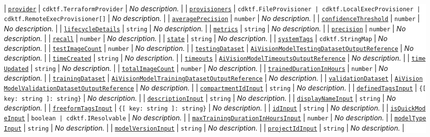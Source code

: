 | <code><a href="#rhizo-co-terraform-provider-oci.aiVisionModel.AiVisionModel.property.provider">provider</a></code> | <code>cdktf.TerraformProvider</code> | *No description.* |
| <code><a href="#rhizo-co-terraform-provider-oci.aiVisionModel.AiVisionModel.property.provisioners">provisioners</a></code> | <code>cdktf.FileProvisioner \| cdktf.LocalExecProvisioner \| cdktf.RemoteExecProvisioner[]</code> | *No description.* |
| <code><a href="#rhizo-co-terraform-provider-oci.aiVisionModel.AiVisionModel.property.averagePrecision">averagePrecision</a></code> | <code>number</code> | *No description.* |
| <code><a href="#rhizo-co-terraform-provider-oci.aiVisionModel.AiVisionModel.property.confidenceThreshold">confidenceThreshold</a></code> | <code>number</code> | *No description.* |
| <code><a href="#rhizo-co-terraform-provider-oci.aiVisionModel.AiVisionModel.property.lifecycleDetails">lifecycleDetails</a></code> | <code>string</code> | *No description.* |
| <code><a href="#rhizo-co-terraform-provider-oci.aiVisionModel.AiVisionModel.property.metrics">metrics</a></code> | <code>string</code> | *No description.* |
| <code><a href="#rhizo-co-terraform-provider-oci.aiVisionModel.AiVisionModel.property.precision">precision</a></code> | <code>number</code> | *No description.* |
| <code><a href="#rhizo-co-terraform-provider-oci.aiVisionModel.AiVisionModel.property.recall">recall</a></code> | <code>number</code> | *No description.* |
| <code><a href="#rhizo-co-terraform-provider-oci.aiVisionModel.AiVisionModel.property.state">state</a></code> | <code>string</code> | *No description.* |
| <code><a href="#rhizo-co-terraform-provider-oci.aiVisionModel.AiVisionModel.property.systemTags">systemTags</a></code> | <code>cdktf.StringMap</code> | *No description.* |
| <code><a href="#rhizo-co-terraform-provider-oci.aiVisionModel.AiVisionModel.property.testImageCount">testImageCount</a></code> | <code>number</code> | *No description.* |
| <code><a href="#rhizo-co-terraform-provider-oci.aiVisionModel.AiVisionModel.property.testingDataset">testingDataset</a></code> | <code><a href="#rhizo-co-terraform-provider-oci.aiVisionModel.AiVisionModelTestingDatasetOutputReference">AiVisionModelTestingDatasetOutputReference</a></code> | *No description.* |
| <code><a href="#rhizo-co-terraform-provider-oci.aiVisionModel.AiVisionModel.property.timeCreated">timeCreated</a></code> | <code>string</code> | *No description.* |
| <code><a href="#rhizo-co-terraform-provider-oci.aiVisionModel.AiVisionModel.property.timeouts">timeouts</a></code> | <code><a href="#rhizo-co-terraform-provider-oci.aiVisionModel.AiVisionModelTimeoutsOutputReference">AiVisionModelTimeoutsOutputReference</a></code> | *No description.* |
| <code><a href="#rhizo-co-terraform-provider-oci.aiVisionModel.AiVisionModel.property.timeUpdated">timeUpdated</a></code> | <code>string</code> | *No description.* |
| <code><a href="#rhizo-co-terraform-provider-oci.aiVisionModel.AiVisionModel.property.totalImageCount">totalImageCount</a></code> | <code>number</code> | *No description.* |
| <code><a href="#rhizo-co-terraform-provider-oci.aiVisionModel.AiVisionModel.property.trainedDurationInHours">trainedDurationInHours</a></code> | <code>number</code> | *No description.* |
| <code><a href="#rhizo-co-terraform-provider-oci.aiVisionModel.AiVisionModel.property.trainingDataset">trainingDataset</a></code> | <code><a href="#rhizo-co-terraform-provider-oci.aiVisionModel.AiVisionModelTrainingDatasetOutputReference">AiVisionModelTrainingDatasetOutputReference</a></code> | *No description.* |
| <code><a href="#rhizo-co-terraform-provider-oci.aiVisionModel.AiVisionModel.property.validationDataset">validationDataset</a></code> | <code><a href="#rhizo-co-terraform-provider-oci.aiVisionModel.AiVisionModelValidationDatasetOutputReference">AiVisionModelValidationDatasetOutputReference</a></code> | *No description.* |
| <code><a href="#rhizo-co-terraform-provider-oci.aiVisionModel.AiVisionModel.property.compartmentIdInput">compartmentIdInput</a></code> | <code>string</code> | *No description.* |
| <code><a href="#rhizo-co-terraform-provider-oci.aiVisionModel.AiVisionModel.property.definedTagsInput">definedTagsInput</a></code> | <code>{[ key: string ]: string}</code> | *No description.* |
| <code><a href="#rhizo-co-terraform-provider-oci.aiVisionModel.AiVisionModel.property.descriptionInput">descriptionInput</a></code> | <code>string</code> | *No description.* |
| <code><a href="#rhizo-co-terraform-provider-oci.aiVisionModel.AiVisionModel.property.displayNameInput">displayNameInput</a></code> | <code>string</code> | *No description.* |
| <code><a href="#rhizo-co-terraform-provider-oci.aiVisionModel.AiVisionModel.property.freeformTagsInput">freeformTagsInput</a></code> | <code>{[ key: string ]: string}</code> | *No description.* |
| <code><a href="#rhizo-co-terraform-provider-oci.aiVisionModel.AiVisionModel.property.idInput">idInput</a></code> | <code>string</code> | *No description.* |
| <code><a href="#rhizo-co-terraform-provider-oci.aiVisionModel.AiVisionModel.property.isQuickModeInput">isQuickModeInput</a></code> | <code>boolean \| cdktf.IResolvable</code> | *No description.* |
| <code><a href="#rhizo-co-terraform-provider-oci.aiVisionModel.AiVisionModel.property.maxTrainingDurationInHoursInput">maxTrainingDurationInHoursInput</a></code> | <code>number</code> | *No description.* |
| <code><a href="#rhizo-co-terraform-provider-oci.aiVisionModel.AiVisionModel.property.modelTypeInput">modelTypeInput</a></code> | <code>string</code> | *No description.* |
| <code><a href="#rhizo-co-terraform-provider-oci.aiVisionModel.AiVisionModel.property.modelVersionInput">modelVersionInput</a></code> | <code>string</code> | *No description.* |
| <code><a href="#rhizo-co-terraform-provider-oci.aiVisionModel.AiVisionModel.property.projectIdInput">projectIdInput</a></code> | <code>string</code> | *No description.* |